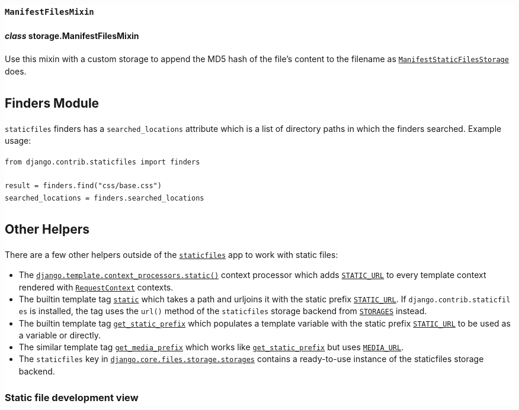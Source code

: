 ### `ManifestFilesMixin`

#### *class* storage.ManifestFilesMixin

Use this mixin with a custom storage to append the MD5 hash of the file’s
content to the filename as [`ManifestStaticFilesStorage`](#django.contrib.staticfiles.storage.ManifestStaticFilesStorage) does.

## Finders Module

`staticfiles` finders has a `searched_locations` attribute which is a list
of directory paths in which the finders searched. Example usage:

```default
from django.contrib.staticfiles import finders

result = finders.find("css/base.css")
searched_locations = finders.searched_locations
```

## Other Helpers

There are a few other helpers outside of the
[`staticfiles`](#module-django.contrib.staticfiles) app to work with static
files:

- The [`django.template.context_processors.static()`](../templates/api.md#django.template.context_processors.static) context processor
  which adds [`STATIC_URL`](../settings.md#std-setting-STATIC_URL) to every template context rendered
  with [`RequestContext`](../templates/api.md#django.template.RequestContext) contexts.
- The builtin template tag [`static`](../templates/builtins.md#std-templatetag-static) which takes a path and urljoins it
  with the static prefix [`STATIC_URL`](../settings.md#std-setting-STATIC_URL). If
  `django.contrib.staticfiles` is installed, the tag uses the `url()`
  method of the `staticfiles` storage backend from [`STORAGES`](../settings.md#std-setting-STORAGES)
  instead.
- The builtin template tag [`get_static_prefix`](../templates/builtins.md#std-templatetag-get_static_prefix) which populates a
  template variable with the static prefix [`STATIC_URL`](../settings.md#std-setting-STATIC_URL) to be
  used as a variable or directly.
- The similar template tag [`get_media_prefix`](../templates/builtins.md#std-templatetag-get_media_prefix) which works like
  [`get_static_prefix`](../templates/builtins.md#std-templatetag-get_static_prefix) but uses [`MEDIA_URL`](../settings.md#std-setting-MEDIA_URL).
- The `staticfiles` key in [`django.core.files.storage.storages`](../files/storage.md#django.core.files.storage.storages)
  contains a ready-to-use instance of the staticfiles storage backend.

<a id="staticfiles-development-view"></a>

### Static file development view

